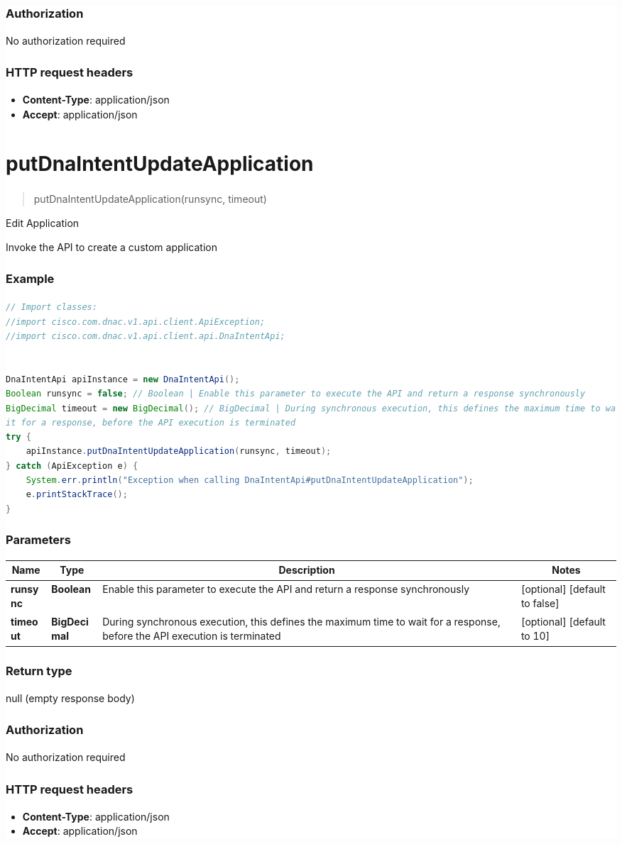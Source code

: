 ### Authorization

No authorization required

### HTTP request headers

 - **Content-Type**: application/json
 - **Accept**: application/json

<a name="putDnaIntentUpdateApplication"></a>
# **putDnaIntentUpdateApplication**
> putDnaIntentUpdateApplication(runsync, timeout)

Edit Application

Invoke the API to create a custom application

### Example
```java
// Import classes:
//import cisco.com.dnac.v1.api.client.ApiException;
//import cisco.com.dnac.v1.api.client.api.DnaIntentApi;


DnaIntentApi apiInstance = new DnaIntentApi();
Boolean runsync = false; // Boolean | Enable this parameter to execute the API and return a response synchronously
BigDecimal timeout = new BigDecimal(); // BigDecimal | During synchronous execution, this defines the maximum time to wait for a response, before the API execution is terminated
try {
    apiInstance.putDnaIntentUpdateApplication(runsync, timeout);
} catch (ApiException e) {
    System.err.println("Exception when calling DnaIntentApi#putDnaIntentUpdateApplication");
    e.printStackTrace();
}
```

### Parameters

Name | Type | Description  | Notes
------------- | ------------- | ------------- | -------------
 **runsync** | **Boolean**| Enable this parameter to execute the API and return a response synchronously | [optional] [default to false]
 **timeout** | **BigDecimal**| During synchronous execution, this defines the maximum time to wait for a response, before the API execution is terminated | [optional] [default to 10]

### Return type

null (empty response body)

### Authorization

No authorization required

### HTTP request headers

 - **Content-Type**: application/json
 - **Accept**: application/json

